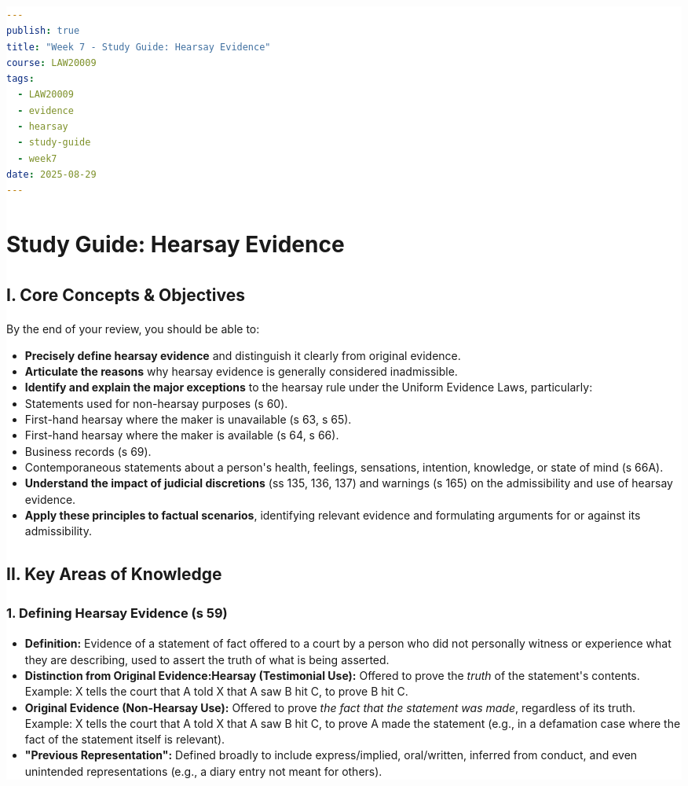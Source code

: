 ```yaml
---
publish: true
title: "Week 7 - Study Guide: Hearsay Evidence"
course: LAW20009
tags:
  - LAW20009
  - evidence
  - hearsay
  - study-guide
  - week7
date: 2025-08-29
---
```


# Study Guide: Hearsay Evidence

## I. Core Concepts & Objectives

By the end of your review, you should be able to:

- **Precisely define hearsay evidence** and distinguish it clearly from original evidence.
- **Articulate the reasons** why hearsay evidence is generally considered inadmissible.
- **Identify and explain the major exceptions** to the hearsay rule under the Uniform Evidence Laws, particularly:
- Statements used for non-hearsay purposes (s 60).
- First-hand hearsay where the maker is unavailable (s 63, s 65).
- First-hand hearsay where the maker is available (s 64, s 66).
- Business records (s 69).
- Contemporaneous statements about a person's health, feelings, sensations, intention, knowledge, or state of mind (s 66A).
- **Understand the impact of judicial discretions** (ss 135, 136, 137) and warnings (s 165) on the admissibility and use of hearsay evidence.
- **Apply these principles to factual scenarios**, identifying relevant evidence and formulating arguments for or against its admissibility.

## II. Key Areas of Knowledge

### 1. Defining Hearsay Evidence (s 59)

- **Definition:** Evidence of a statement of fact offered to a court by a person who did not personally witness or experience what they are describing, used to assert the truth of what is being asserted.
- **Distinction from Original Evidence:Hearsay (Testimonial Use):** Offered to prove the _truth_ of the statement's contents. Example: X tells the court that A told X that A saw B hit C, to prove B hit C.
- **Original Evidence (Non-Hearsay Use):** Offered to prove _the fact that the statement was made_, regardless of its truth. Example: X tells the court that A told X that A saw B hit C, to prove A made the statement (e.g., in a defamation case where the fact of the statement itself is relevant).
- **"Previous Representation":** Defined broadly to include express/implied, oral/written, inferred from conduct, and even unintended representations (e.g., a diary entry not meant for others).
